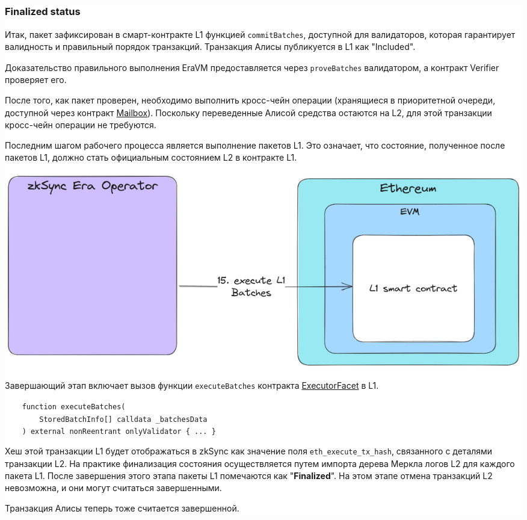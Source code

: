 ### Finalized status

Итак, пакет зафиксирован в смарт-контракте L1 функцией `commitBatches`, доступной для валидаторов, которая гарантирует валидность и правильный порядок транзакций. Транзакция Алисы публикуется в L1 как "Included".

Доказательство правильного выполнения EraVM предоставляется через `proveBatches` валидатором, а контракт Verifier проверяет его.

После того, как пакет проверен, необходимо выполнить кросс-чейн операции (хранящиеся в приоритетной очереди, доступной через контракт [Mailbox](https://github.com/matter-labs/era-contracts/blob/main/ethereum/contracts/zksync/facets/Mailbox.sol)). Поскольку переведенные Алисой средства остаются на L2, для этой транзакции кросс-чейн операции не требуются.

Последним шагом рабочего процесса является выполнение пакетов L1. Это означает, что состояние, полученное после пакетов L1, должно стать официальным состоянием L2 в контракте L1.

![batch-execution-on-l1](./img/batc-execution-on-l1.png)

Завершающий этап включает вызов функции `executeBatches` контракта [ExecutorFacet](#executorfacet) в L1.

```solidity
    function executeBatches(
        StoredBatchInfo[] calldata _batchesData
    ) external nonReentrant onlyValidator { ... }
```

Хеш этой транзакции L1 будет отображаться в zkSync как значение поля `eth_execute_tx_hash`, связанного с деталями транзакции L2. На практике финализация состояния осуществляется путем импорта дерева Меркла логов L2 для каждого пакета L1. После завершения этого этапа пакеты L1 помечаются как "**Finalized**". На этом этапе отмена транзакций L2 невозможна, и они могут считаться завершенными.

Транзакция Алисы теперь тоже считается завершенной.

